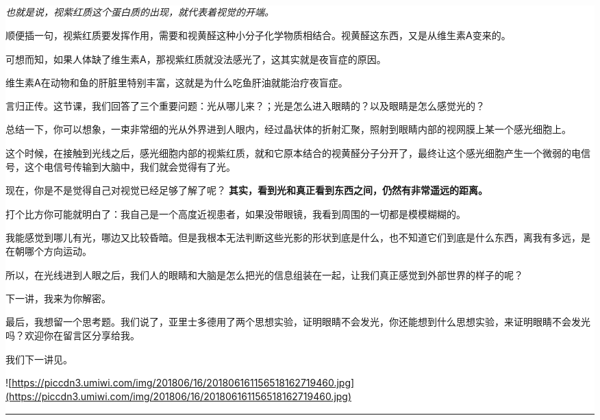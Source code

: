 *也就是说，视紫红质这个蛋白质的出现，就代表着视觉的开端。*

顺便插一句，视紫红质要发挥作用，需要和视黄醛这种小分子化学物质相结合。视黄醛这东西，又是从维生素A变来的。

可想而知，如果人体缺了维生素A，那视紫红质就没法感光了，这其实就是夜盲症的原因。

维生素A在动物和鱼的肝脏里特别丰富，这就是为什么吃鱼肝油就能治疗夜盲症。

言归正传。这节课，我们回答了三个重要问题：光从哪儿来？；光是怎么进入眼睛的？以及眼睛是怎么感觉光的？

总结一下，你可以想象，一束非常细的光从外界进到人眼内，经过晶状体的折射汇聚，照射到眼睛内部的视网膜上某一个感光细胞上。

这个时候，在接触到光线之后，感光细胞内部的视紫红质，就和它原本结合的视黄醛分子分开了，最终让这个感光细胞产生一个微弱的电信号，这个电信号传输到大脑中，我们就会觉得有了光。

现在，你是不是觉得自己对视觉已经足够了解了呢？ **其实，看到光和真正看到东西之间，仍然有非常遥远的距离。**

打个比方你可能就明白了：我自己是一个高度近视患者，如果没带眼镜，我看到周围的一切都是模模糊糊的。

我能感觉到哪儿有光，哪边又比较昏暗。但是我根本无法判断这些光影的形状到底是什么，也不知道它们到底是什么东西，离我有多远，是在朝哪个方向运动。

所以，在光线进到人眼之后，我们人的眼睛和大脑是怎么把光的信息组装在一起，让我们真正感觉到外部世界的样子的呢？

下一讲，我来为你解密。

最后，我想留一个思考题。我们说了，亚里士多德用了两个思想实验，证明眼睛不会发光，你还能想到什么思想实验，来证明眼睛不会发光吗？欢迎你在留言区分享给我。

我们下一讲见。

![https://piccdn3.umiwi.com/img/201806/16/201806161156518162719460.jpg](https://piccdn3.umiwi.com/img/201806/16/201806161156518162719460.jpg)

---
